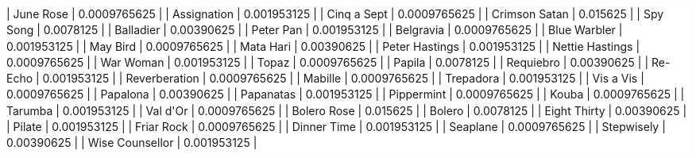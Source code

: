 | June Rose             | 0.0009765625 |
| Assignation           | 0.001953125  |
| Cinq a Sept           | 0.0009765625 |
| Crimson Satan         | 0.015625     |
| Spy Song              | 0.0078125    |
| Balladier             | 0.00390625   |
| Peter Pan             | 0.001953125  |
| Belgravia             | 0.0009765625 |
| Blue Warbler          | 0.001953125  |
| May Bird              | 0.0009765625 |
| Mata Hari             | 0.00390625   |
| Peter Hastings        | 0.001953125  |
| Nettie Hastings       | 0.0009765625 |
| War Woman             | 0.001953125  |
| Topaz                 | 0.0009765625 |
| Papila                | 0.0078125    |
| Requiebro             | 0.00390625   |
| Re-Echo               | 0.001953125  |
| Reverberation         | 0.0009765625 |
| Mabille               | 0.0009765625 |
| Trepadora             | 0.001953125  |
| Vis a Vis             | 0.0009765625 |
| Papalona              | 0.00390625   |
| Papanatas             | 0.001953125  |
| Pippermint            | 0.0009765625 |
| Kouba                 | 0.0009765625 |
| Tarumba               | 0.001953125  |
| Val d'Or              | 0.0009765625 |
| Bolero Rose           | 0.015625     |
| Bolero                | 0.0078125    |
| Eight Thirty          | 0.00390625   |
| Pilate                | 0.001953125  |
| Friar Rock            | 0.0009765625 |
| Dinner Time           | 0.001953125  |
| Seaplane              | 0.0009765625 |
| Stepwisely            | 0.00390625   |
| Wise Counsellor       | 0.001953125  |